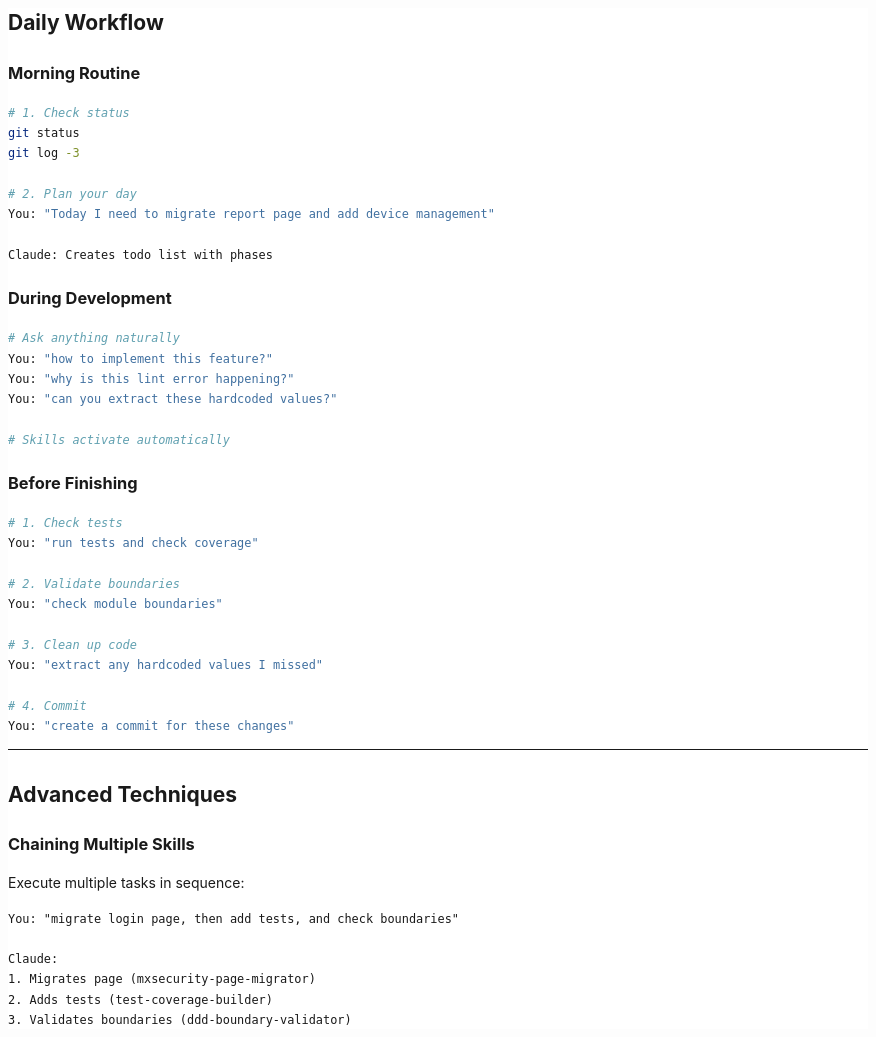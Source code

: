 
## Daily Workflow

### Morning Routine

```bash
# 1. Check status
git status
git log -3

# 2. Plan your day
You: "Today I need to migrate report page and add device management"

Claude: Creates todo list with phases
```

### During Development

```bash
# Ask anything naturally
You: "how to implement this feature?"
You: "why is this lint error happening?"
You: "can you extract these hardcoded values?"

# Skills activate automatically
```

### Before Finishing

```bash
# 1. Check tests
You: "run tests and check coverage"

# 2. Validate boundaries
You: "check module boundaries"

# 3. Clean up code
You: "extract any hardcoded values I missed"

# 4. Commit
You: "create a commit for these changes"
```

---

## Advanced Techniques

### Chaining Multiple Skills

Execute multiple tasks in sequence:

```
You: "migrate login page, then add tests, and check boundaries"

Claude:
1. Migrates page (mxsecurity-page-migrator)
2. Adds tests (test-coverage-builder)
3. Validates boundaries (ddd-boundary-validator)
```
